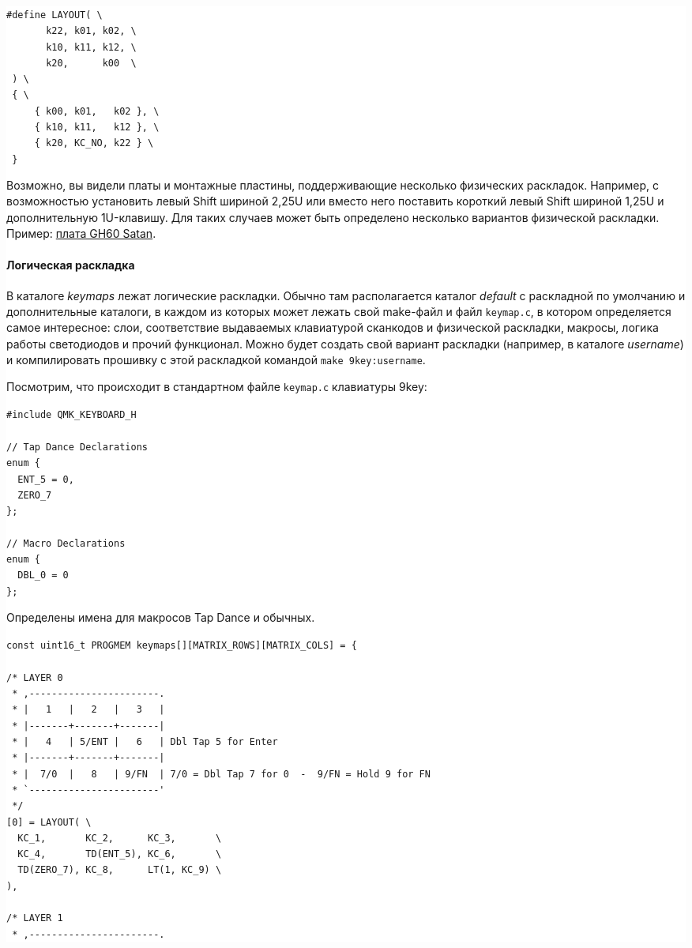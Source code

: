 ```
#define LAYOUT( \
       k22, k01, k02, \
       k10, k11, k12, \
       k20,      k00  \
 ) \
 { \
     { k00, k01,   k02 }, \
     { k10, k11,   k12 }, \
     { k20, KC_NO, k22 } \
 }
```

Возможно, вы видели платы и монтажные пластины, поддерживающие несколько физических раскладок. Например, с возможностью установить левый Shift шириной 2,25U или вместо него поставить короткий левый Shift шириной 1,25U и дополнительную 1U-клавишу. Для таких случаев может быть определено несколько вариантов физической раскладки. Пример: [плата GH60 Satan](https://github.com/qmk/qmk_firmware/tree/master/keyboards/satan).

#### Логическая раскладка

В каталоге _keymaps_ лежат логические раскладки. Обычно там располагается каталог _default_ с раскладной по умолчанию и дополнительные каталоги, в каждом из которых может лежать свой make-файл и файл `keymap.c`, в котором определяется самое интересное: слои, соответствие выдаваемых клавиатурой сканкодов и физической раскладки, макросы, логика работы светодиодов и прочий функционал. Можно будет создать свой вариант раскладки (например, в каталоге _username_) и компилировать прошивку с этой раскладкой командой `make 9key:username`.

Посмотрим, что происходит в стандартном файле `keymap.c` клавиатуры 9key:

```
#include QMK_KEYBOARD_H

// Tap Dance Declarations
enum {
  ENT_5 = 0,
  ZERO_7
};

// Macro Declarations
enum {
  DBL_0 = 0
};
```

Определены имена для макросов Tap Dance и обычных.

```
const uint16_t PROGMEM keymaps[][MATRIX_ROWS][MATRIX_COLS] = {

/* LAYER 0
 * ,-----------------------.
 * |   1   |   2   |   3   |
 * |-------+-------+-------|
 * |   4   | 5/ENT |   6   | Dbl Tap 5 for Enter
 * |-------+-------+-------|
 * |  7/0  |   8   | 9/FN  | 7/0 = Dbl Tap 7 for 0  -  9/FN = Hold 9 for FN
 * `-----------------------'
 */
[0] = LAYOUT( \
  KC_1,       KC_2,      KC_3,       \
  KC_4,       TD(ENT_5), KC_6,       \
  TD(ZERO_7), KC_8,      LT(1, KC_9) \
),

/* LAYER 1
 * ,-----------------------.
```